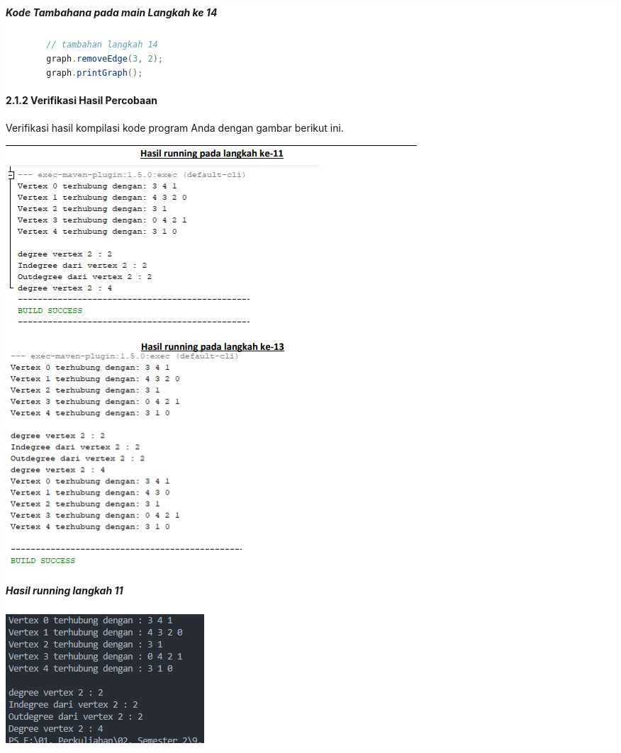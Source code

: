 ##### Kode Tambahana pada main Langkah ke 14
```java
        // tambahan langkah 14
        graph.removeEdge(3, 2);
        graph.printGraph();
```

#### 2.1.2 Verifikasi Hasil Percobaan
Verifikasi hasil kompilasi kode program Anda dengan gambar berikut ini.

<img src="img/2121.png">

<img src="img/2122.png">

##### Hasil running langkah 11
<img src="img/p1a.png">

